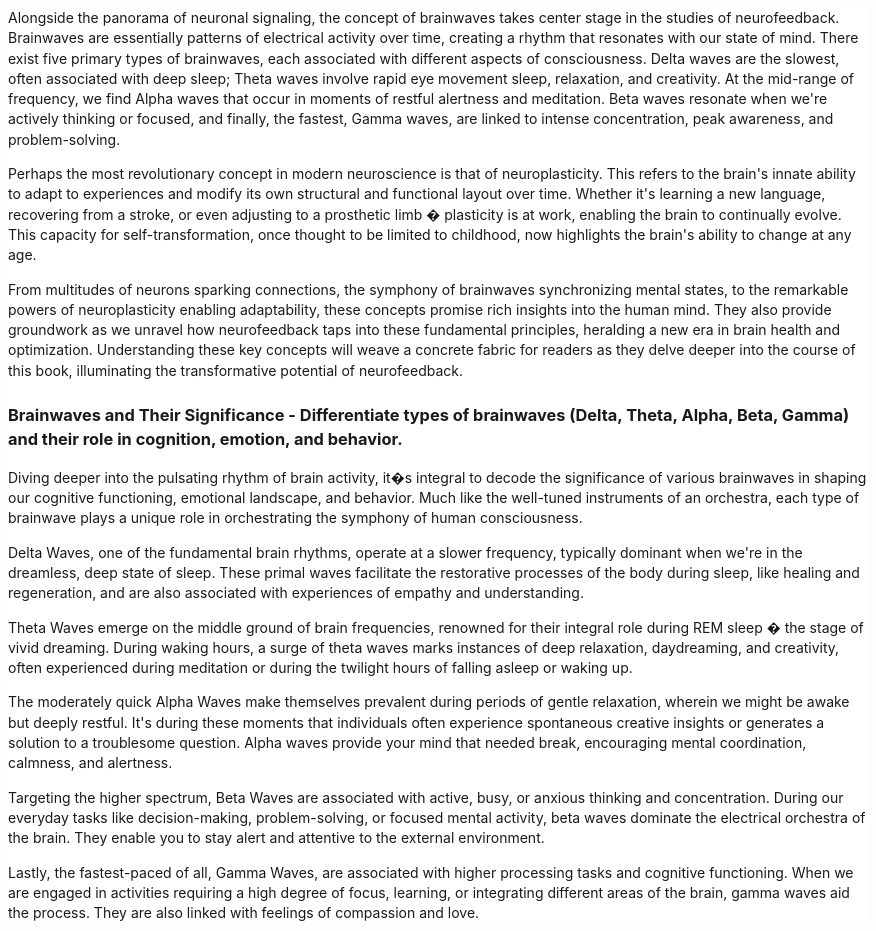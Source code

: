 Alongside the panorama of neuronal signaling, the concept of brainwaves takes center stage in the studies of neurofeedback. Brainwaves are essentially patterns of electrical activity over time, creating a rhythm that resonates with our state of mind. There exist five primary types of brainwaves, each associated with different aspects of consciousness. Delta waves are the slowest, often associated with deep sleep; Theta waves involve rapid eye movement sleep, relaxation, and creativity. At the mid-range of frequency, we find Alpha waves that occur in moments of restful alertness and meditation. Beta waves resonate when we're actively thinking or focused, and finally, the fastest, Gamma waves, are linked to intense concentration, peak awareness, and problem-solving.

Perhaps the most revolutionary concept in modern neuroscience is that of neuroplasticity. This refers to the brain's innate ability to adapt to experiences and modify its own structural and functional layout over time. Whether it's learning a new language, recovering from a stroke, or even adjusting to a prosthetic limb � plasticity is at work, enabling the brain to continually evolve. This capacity for self-transformation, once thought to be limited to childhood, now highlights the brain's ability to change at any age.

From multitudes of neurons sparking connections, the symphony of brainwaves synchronizing mental states, to the remarkable powers of neuroplasticity enabling adaptability, these concepts promise rich insights into the human mind. They also provide groundwork as we unravel how neurofeedback taps into these fundamental principles, heralding a new era in brain health and optimization. Understanding these key concepts will weave a concrete fabric for readers as they delve deeper into the course of this book, illuminating the transformative potential of neurofeedback.

### Brainwaves and Their Significance - Differentiate types of brainwaves (Delta, Theta, Alpha, Beta, Gamma) and their role in cognition, emotion, and behavior.

Diving deeper into the pulsating rhythm of brain activity, it�s integral to decode the significance of various brainwaves in shaping our cognitive functioning, emotional landscape, and behavior. Much like the well-tuned instruments of an orchestra, each type of brainwave plays a unique role in orchestrating the symphony of human consciousness.

Delta Waves, one of the fundamental brain rhythms, operate at a slower frequency, typically dominant when we're in the dreamless, deep state of sleep. These primal waves facilitate the restorative processes of the body during sleep, like healing and regeneration, and are also associated with experiences of empathy and understanding.

Theta Waves emerge on the middle ground of brain frequencies, renowned for their integral role during REM sleep � the stage of vivid dreaming. During waking hours, a surge of theta waves marks instances of deep relaxation, daydreaming, and creativity, often experienced during meditation or during the twilight hours of falling asleep or waking up.

The moderately quick Alpha Waves make themselves prevalent during periods of gentle relaxation, wherein we might be awake but deeply restful. It's during these moments that individuals often experience spontaneous creative insights or generates a solution to a troublesome question. Alpha waves provide your mind that needed break, encouraging mental coordination, calmness, and alertness.

Targeting the higher spectrum, Beta Waves are associated with active, busy, or anxious thinking and concentration. During our everyday tasks like decision-making, problem-solving, or focused mental activity, beta waves dominate the electrical orchestra of the brain. They enable you to stay alert and attentive to the external environment.

Lastly, the fastest-paced of all, Gamma Waves, are associated with higher processing tasks and cognitive functioning. When we are engaged in activities requiring a high degree of focus, learning, or integrating different areas of the brain, gamma waves aid the process. They are also linked with feelings of compassion and love.
